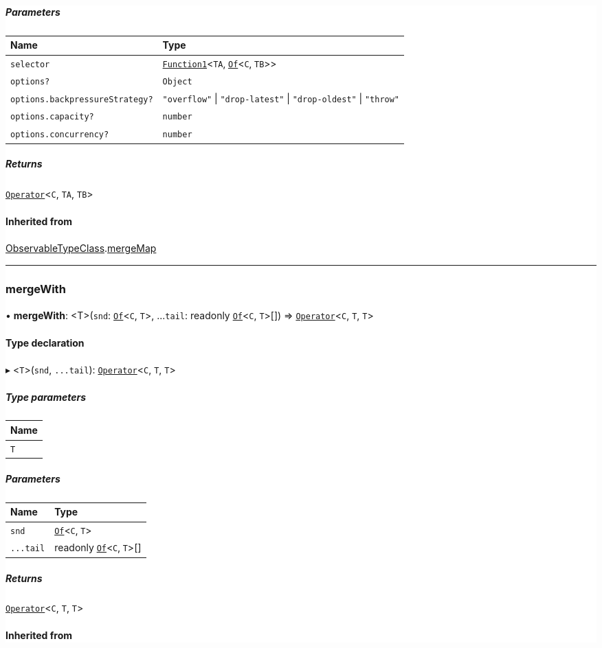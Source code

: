 ##### Parameters

| Name | Type |
| :------ | :------ |
| `selector` | [`Function1`](../modules/functions.md#function1)<`TA`, [`Of`](../modules/containers.Container.md#of)<`C`, `TB`\>\> |
| `options?` | `Object` |
| `options.backpressureStrategy?` | ``"overflow"`` \| ``"drop-latest"`` \| ``"drop-oldest"`` \| ``"throw"`` |
| `options.capacity?` | `number` |
| `options.concurrency?` | `number` |

##### Returns

[`Operator`](../modules/containers.Container.md#operator)<`C`, `TA`, `TB`\>

#### Inherited from

[ObservableTypeClass](containers.ObservableTypeClass.md).[mergeMap](containers.ObservableTypeClass.md#mergemap)

___

### mergeWith

• **mergeWith**: <T\>(`snd`: [`Of`](../modules/containers.Container.md#of)<`C`, `T`\>, ...`tail`: readonly [`Of`](../modules/containers.Container.md#of)<`C`, `T`\>[]) => [`Operator`](../modules/containers.Container.md#operator)<`C`, `T`, `T`\>

#### Type declaration

▸ <`T`\>(`snd`, `...tail`): [`Operator`](../modules/containers.Container.md#operator)<`C`, `T`, `T`\>

##### Type parameters

| Name |
| :------ |
| `T` |

##### Parameters

| Name | Type |
| :------ | :------ |
| `snd` | [`Of`](../modules/containers.Container.md#of)<`C`, `T`\> |
| `...tail` | readonly [`Of`](../modules/containers.Container.md#of)<`C`, `T`\>[] |

##### Returns

[`Operator`](../modules/containers.Container.md#operator)<`C`, `T`, `T`\>

#### Inherited from
